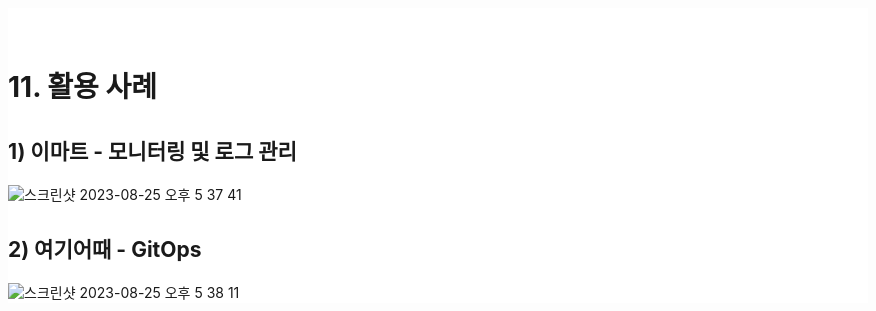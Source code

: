 <br>

# 11. 활용 사례

## 1) 이마트 - 모니터링 및 로그 관리

<img width="345" alt="스크린샷 2023-08-25 오후 5 37 41" src="https://github.com/bokyung124/infra-study/assets/53086873/e9019729-1e01-4759-a586-071166ed4f64">

<br>

## 2) 여기어때 - GitOps

<img width="671" alt="스크린샷 2023-08-25 오후 5 38 11" src="https://github.com/bokyung124/infra-study/assets/53086873/bcc687f5-9311-492c-a5a3-01d2ddfbe18e">